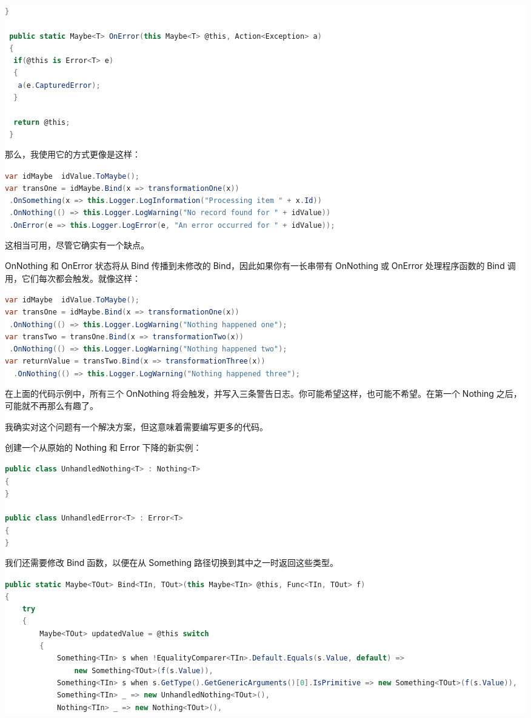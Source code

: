 ```cs
}

 public static Maybe<T> OnError(this Maybe<T> @this, Action<Exception> a)
 {
  if(@this is Error<T> e)
  {
   a(e.CapturedError);
  }

  return @this;
 }
```

那么，我使用它的方式更像是这样：

```cs
var idMaybe  idValue.ToMaybe();
var transOne = idMaybe.Bind(x => transformationOne(x))
 .OnSomething(x => this.Logger.LogInformation("Processing item " + x.Id))
 .OnNothing(() => this.Logger.LogWarning("No record found for " + idValue))
 .OnError(e => this.Logger.LogError(e, "An error occurred for " + idValue));
```

这相当可用，尽管它确实有一个缺点。

OnNothing 和 OnError 状态将从 Bind 传播到未修改的 Bind，因此如果你有一长串带有 OnNothing 或 OnError 处理程序函数的 Bind 调用，它们每次都会触发。就像这样：

```cs
var idMaybe  idValue.ToMaybe();
var transOne = idMaybe.Bind(x => transformationOne(x))
 .OnNothing(() => this.Logger.LogWarning("Nothing happened one");
var transTwo = transOne.Bind(x => transformationTwo(x))
 .OnNothing(() => this.Logger.LogWarning("Nothing happened two");
var returnValue = transTwo.Bind(x => transformationThree(x))
  .OnNothing(() => this.Logger.LogWarning("Nothing happened three");
```

在上面的代码示例中，所有三个 OnNothing 将会触发，并写入三条警告日志。你可能希望这样，也可能不希望。在第一个 Nothing 之后，可能就不再那么有趣了。

我确实对这个问题有一个解决方案，但这意味着需要编写更多的代码。

创建一个从原始的 Nothing 和 Error 下降的新实例：

```cs
public class UnhandledNothing<T> : Nothing<T>
{
}

public class UnhandledError<T> : Error<T>
{
}
```

我们还需要修改 Bind 函数，以便在从 Something 路径切换到其中之一时返回这些类型。

```cs
public static Maybe<TOut> Bind<TIn, TOut>(this Maybe<TIn> @this, Func<TIn, TOut> f)
{
	try
	{
		Maybe<TOut> updatedValue = @this switch
		{
			Something<TIn> s when !EqualityComparer<TIn>.Default.Equals(s.Value, default) =>
				new Something<TOut>(f(s.Value)),
			Something<TIn> s when s.GetType().GetGenericArguments()[0].IsPrimitive => new Something<TOut>(f(s.Value)),
			Something<TIn> _ => new UnhandledNothing<TOut>(),
			Nothing<TIn> _ => new Nothing<TOut>(),
```